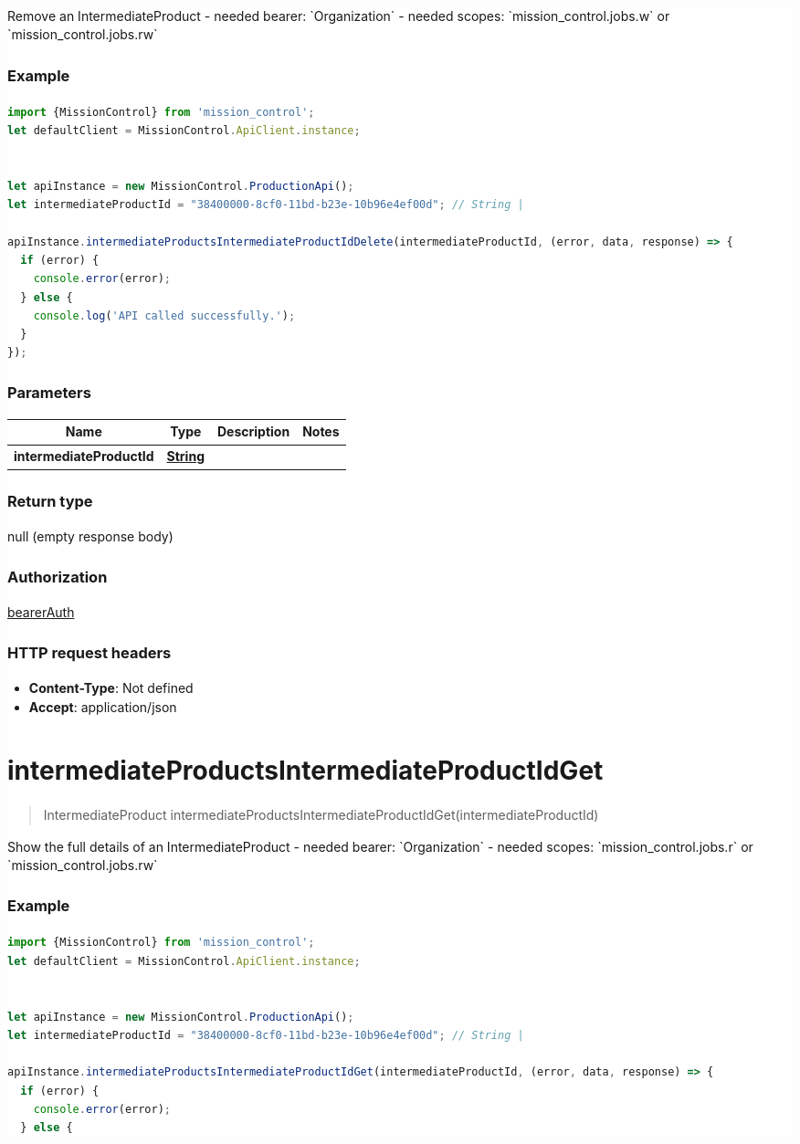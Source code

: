 

Remove an IntermediateProduct - needed bearer: &#x60;Organization&#x60; - needed scopes: &#x60;mission_control.jobs.w&#x60; or &#x60;mission_control.jobs.rw&#x60;

### Example
```javascript
import {MissionControl} from 'mission_control';
let defaultClient = MissionControl.ApiClient.instance;


let apiInstance = new MissionControl.ProductionApi();
let intermediateProductId = "38400000-8cf0-11bd-b23e-10b96e4ef00d"; // String | 

apiInstance.intermediateProductsIntermediateProductIdDelete(intermediateProductId, (error, data, response) => {
  if (error) {
    console.error(error);
  } else {
    console.log('API called successfully.');
  }
});
```

### Parameters

Name | Type | Description  | Notes
------------- | ------------- | ------------- | -------------
 **intermediateProductId** | [**String**](.md)|  | 

### Return type

null (empty response body)

### Authorization

[bearerAuth](../README.md#bearerAuth)

### HTTP request headers

 - **Content-Type**: Not defined
 - **Accept**: application/json

<a name="intermediateProductsIntermediateProductIdGet"></a>
# **intermediateProductsIntermediateProductIdGet**
> IntermediateProduct intermediateProductsIntermediateProductIdGet(intermediateProductId)



Show the full details of an IntermediateProduct - needed bearer: &#x60;Organization&#x60; - needed scopes: &#x60;mission_control.jobs.r&#x60; or &#x60;mission_control.jobs.rw&#x60;

### Example
```javascript
import {MissionControl} from 'mission_control';
let defaultClient = MissionControl.ApiClient.instance;


let apiInstance = new MissionControl.ProductionApi();
let intermediateProductId = "38400000-8cf0-11bd-b23e-10b96e4ef00d"; // String | 

apiInstance.intermediateProductsIntermediateProductIdGet(intermediateProductId, (error, data, response) => {
  if (error) {
    console.error(error);
  } else {
```